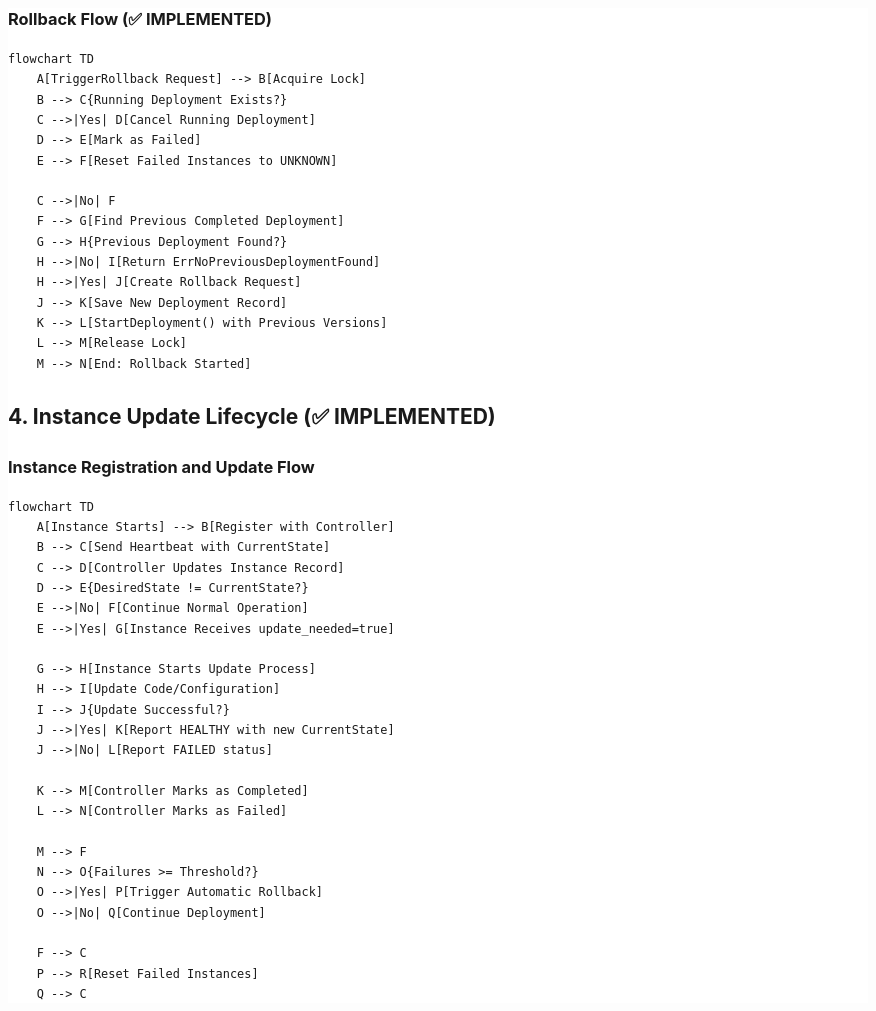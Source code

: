 ```mermaid
```

### Rollback Flow (✅ IMPLEMENTED)
```mermaid
flowchart TD
    A[TriggerRollback Request] --> B[Acquire Lock]
    B --> C{Running Deployment Exists?}
    C -->|Yes| D[Cancel Running Deployment]
    D --> E[Mark as Failed]
    E --> F[Reset Failed Instances to UNKNOWN]
    
    C -->|No| F
    F --> G[Find Previous Completed Deployment]
    G --> H{Previous Deployment Found?}
    H -->|No| I[Return ErrNoPreviousDeploymentFound]
    H -->|Yes| J[Create Rollback Request]
    J --> K[Save New Deployment Record]
    K --> L[StartDeployment() with Previous Versions]
    L --> M[Release Lock]
    M --> N[End: Rollback Started]
```

## 4. Instance Update Lifecycle (✅ IMPLEMENTED)

### Instance Registration and Update Flow
```mermaid
flowchart TD
    A[Instance Starts] --> B[Register with Controller]
    B --> C[Send Heartbeat with CurrentState]
    C --> D[Controller Updates Instance Record]
    D --> E{DesiredState != CurrentState?}
    E -->|No| F[Continue Normal Operation]
    E -->|Yes| G[Instance Receives update_needed=true]
    
    G --> H[Instance Starts Update Process]
    H --> I[Update Code/Configuration]
    I --> J{Update Successful?}
    J -->|Yes| K[Report HEALTHY with new CurrentState]
    J -->|No| L[Report FAILED status]
    
    K --> M[Controller Marks as Completed]
    L --> N[Controller Marks as Failed]
    
    M --> F
    N --> O{Failures >= Threshold?}
    O -->|Yes| P[Trigger Automatic Rollback]
    O -->|No| Q[Continue Deployment]
    
    F --> C
    P --> R[Reset Failed Instances]
    Q --> C
```
